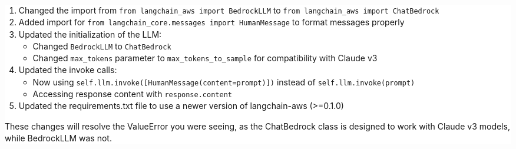 1. Changed the import from `from langchain_aws import BedrockLLM` to `from langchain_aws import ChatBedrock`
2. Added import for `from langchain_core.messages import HumanMessage` to format messages properly
3. Updated the initialization of the LLM:
   - Changed `BedrockLLM` to `ChatBedrock`
   - Changed `max_tokens` parameter to `max_tokens_to_sample` for compatibility with Claude v3
4. Updated the invoke calls:
   - Now using `self.llm.invoke([HumanMessage(content=prompt)])` instead of `self.llm.invoke(prompt)`
   - Accessing response content with `response.content`
5. Updated the requirements.txt file to use a newer version of langchain-aws (>=0.1.0)

These changes will resolve the ValueError you were seeing, as the ChatBedrock class is designed to work with Claude v3 models, while BedrockLLM was not.